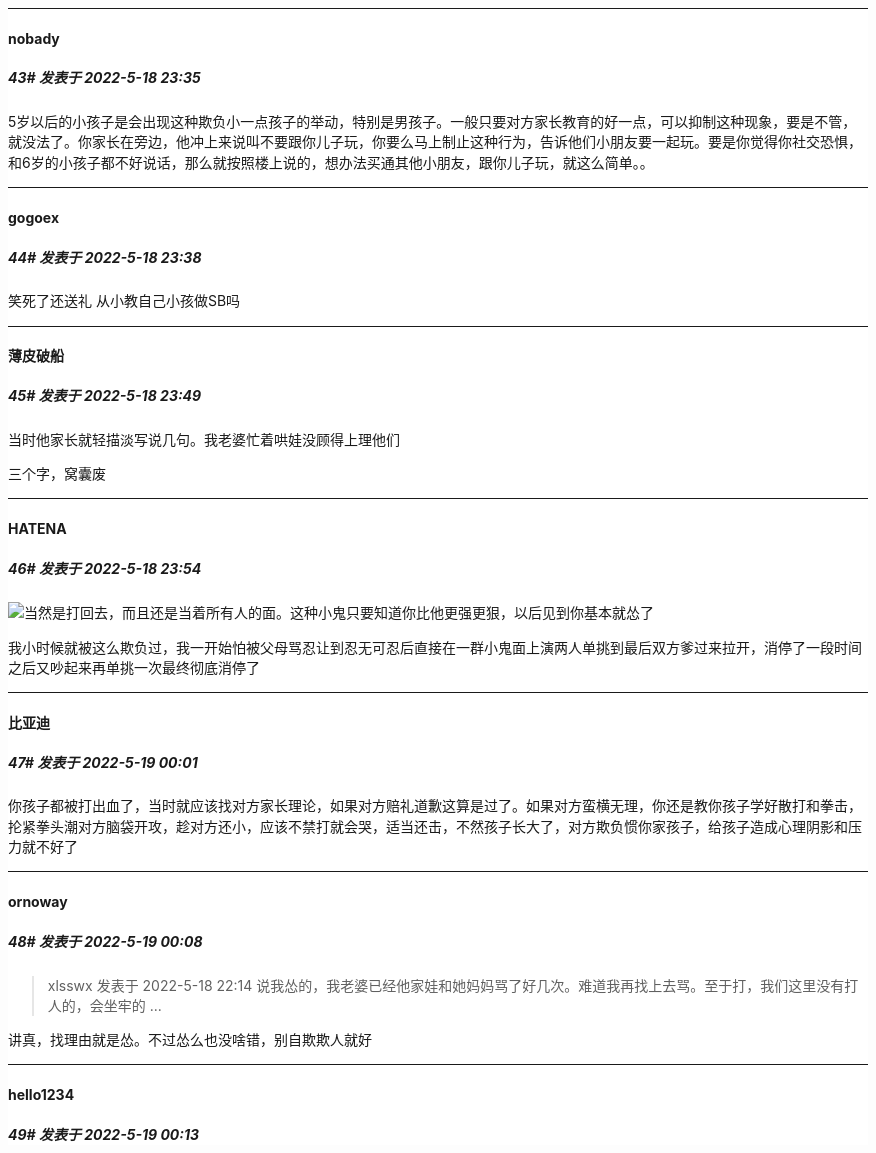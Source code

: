 *****

####  nobady  
##### 43#       发表于 2022-5-18 23:35

5岁以后的小孩子是会出现这种欺负小一点孩子的举动，特别是男孩子。一般只要对方家长教育的好一点，可以抑制这种现象，要是不管，就没法了。你家长在旁边，他冲上来说叫不要跟你儿子玩，你要么马上制止这种行为，告诉他们小朋友要一起玩。要是你觉得你社交恐惧，和6岁的小孩子都不好说话，那么就按照楼上说的，想办法买通其他小朋友，跟你儿子玩，就这么简单。。

*****

####  gogoex  
##### 44#       发表于 2022-5-18 23:38

笑死了还送礼 从小教自己小孩做SB吗

*****

####  薄皮破船  
##### 45#       发表于 2022-5-18 23:49

当时他家长就轻描淡写说几句。我老婆忙着哄娃没顾得上理他们

三个字，窝囊废

*****

####  HATENA  
##### 46#       发表于 2022-5-18 23:54

<img src="https://static.saraba1st.com/image/smiley/face2017/067.png" referrerpolicy="no-referrer">当然是打回去，而且还是当着所有人的面。这种小鬼只要知道你比他更强更狠，以后见到你基本就怂了

我小时候就被这么欺负过，我一开始怕被父母骂忍让到忍无可忍后直接在一群小鬼面上演两人单挑到最后双方爹过来拉开，消停了一段时间之后又吵起来再单挑一次最终彻底消停了

*****

####  比亚迪  
##### 47#       发表于 2022-5-19 00:01

你孩子都被打出血了，当时就应该找对方家长理论，如果对方赔礼道歉这算是过了。如果对方蛮横无理，你还是教你孩子学好散打和拳击，抡紧拳头潮对方脑袋开攻，趁对方还小，应该不禁打就会哭，适当还击，不然孩子长大了，对方欺负惯你家孩子，给孩子造成心理阴影和压力就不好了

*****

####  ornoway  
##### 48#       发表于 2022-5-19 00:08

<blockquote>xlsswx 发表于 2022-5-18 22:14
说我怂的，我老婆已经他家娃和她妈妈骂了好几次。难道我再找上去骂。至于打，我们这里没有打人的，会坐牢的 ...</blockquote>
讲真，找理由就是怂。不过怂么也没啥错，别自欺欺人就好

*****

####  hello1234  
##### 49#       发表于 2022-5-19 00:13
